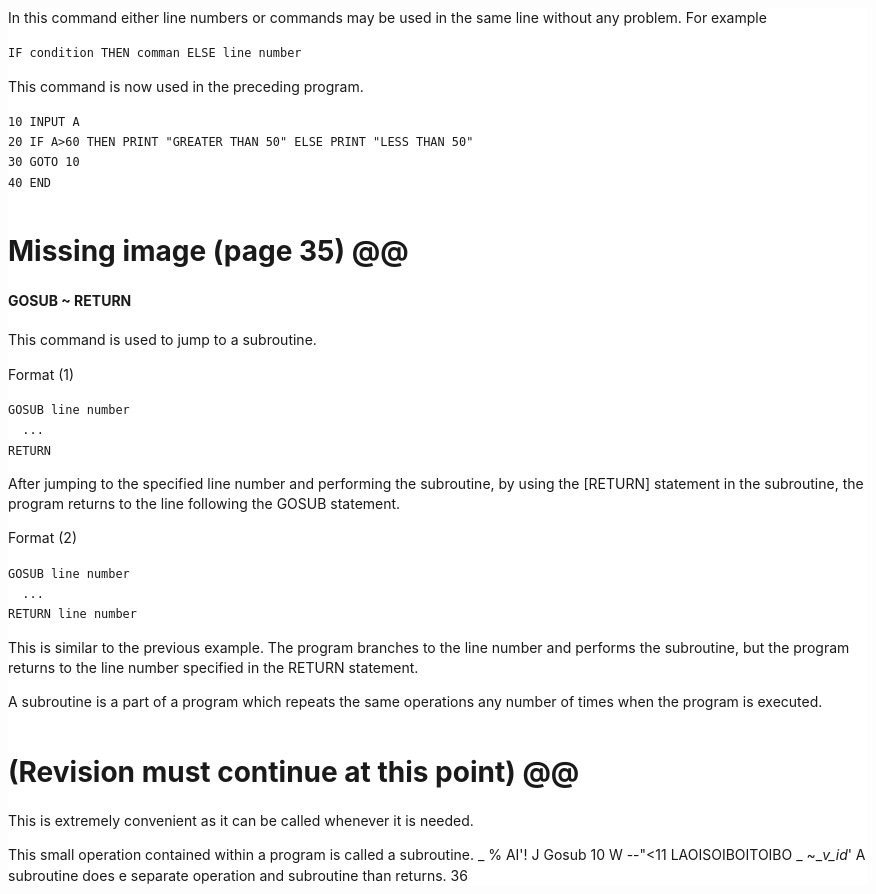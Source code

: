 In this command either line numbers or commands may be used 
in the same line without any problem. For example 

```basic
IF condition THEN comman ELSE line number
```

This command is now used in the preceding program. 

```basic
10 INPUT A 
20 IF A>60 THEN PRINT "GREATER THAN 50" ELSE PRINT "LESS THAN 50" 
30 GOTO 10 
40 END
```

# Missing image (page 35) @@

   

#### GOSUB ~ RETURN

This command is used to jump to a subroutine. 

Format (1)

```
GOSUB line number 
  ...
RETURN 
```

After jumping to the specified line number and performing the 
subroutine, by using the [RETURN] statement in the subroutine, the 
program returns to the line following the GOSUB statement. 

Format (2)

```
GOSUB line number 
  ...
RETURN line number 
```

This is similar to the previous example. The program branches 
to the line number and performs the subroutine, but the program 
returns to the line number specified in the RETURN statement. 

A subroutine is a part of a program which repeats the same 
operations any number of times when the program is executed. 

# (Revision must continue at this point) @@

This is extremely convenient as it can be called 
whenever it is needed. 

This small operation contained within a program is called a 
subroutine. _ % 
AI'! J 
Gosub 10 W --"<11 
LAOISOIBOITOIBO 
_ ~__v_id_' 
A subroutine does e separate operation and subroutine 
than returns. 
36

